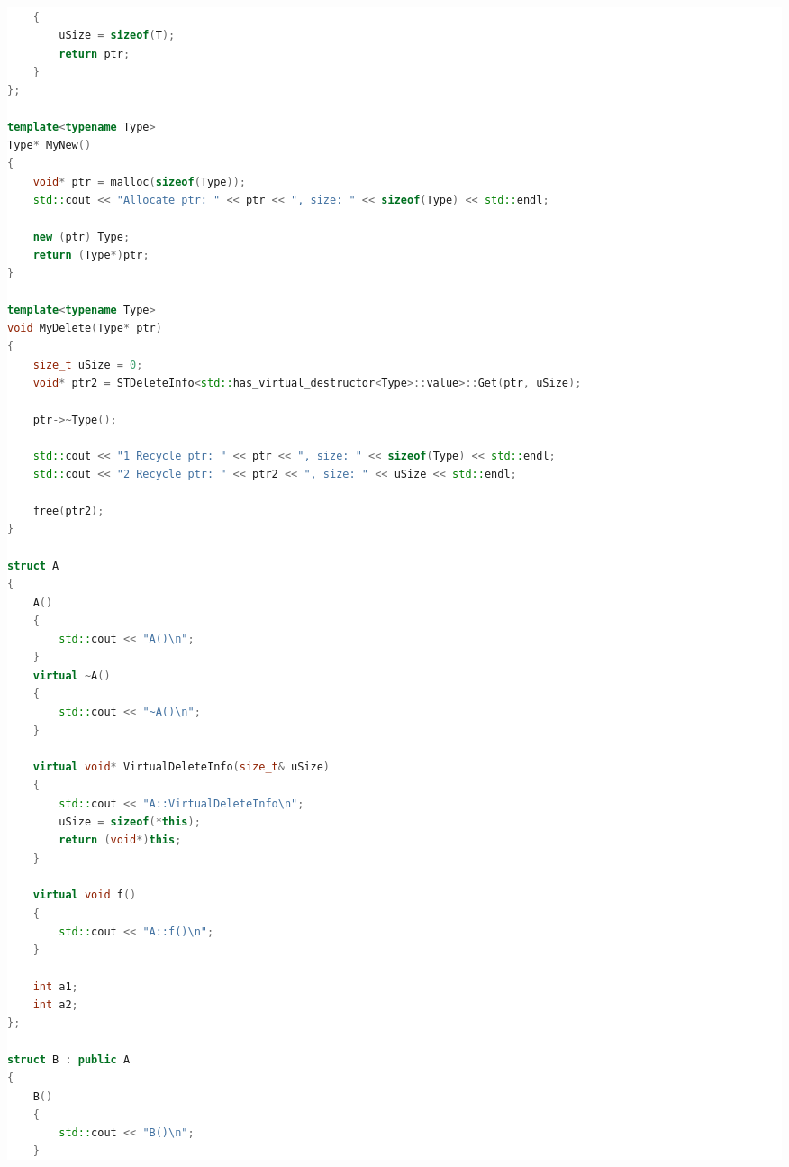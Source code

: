 ``` cpp
    {
        uSize = sizeof(T);
        return ptr;
    }
};

template<typename Type>
Type* MyNew()
{
    void* ptr = malloc(sizeof(Type));
    std::cout << "Allocate ptr: " << ptr << ", size: " << sizeof(Type) << std::endl;

    new (ptr) Type;
    return (Type*)ptr;
}

template<typename Type>
void MyDelete(Type* ptr)
{
    size_t uSize = 0;
    void* ptr2 = STDeleteInfo<std::has_virtual_destructor<Type>::value>::Get(ptr, uSize);

    ptr->~Type();

    std::cout << "1 Recycle ptr: " << ptr << ", size: " << sizeof(Type) << std::endl;
    std::cout << "2 Recycle ptr: " << ptr2 << ", size: " << uSize << std::endl;

    free(ptr2);
}

struct A
{
    A()
    {
        std::cout << "A()\n";
    }
    virtual ~A()
    {
        std::cout << "~A()\n";
    }

    virtual void* VirtualDeleteInfo(size_t& uSize)
    {
        std::cout << "A::VirtualDeleteInfo\n";
        uSize = sizeof(*this);
        return (void*)this;
    }

    virtual void f()
    {
        std::cout << "A::f()\n";
    }

    int a1;
    int a2;
};

struct B : public A
{
    B()
    {
        std::cout << "B()\n";
    }
```